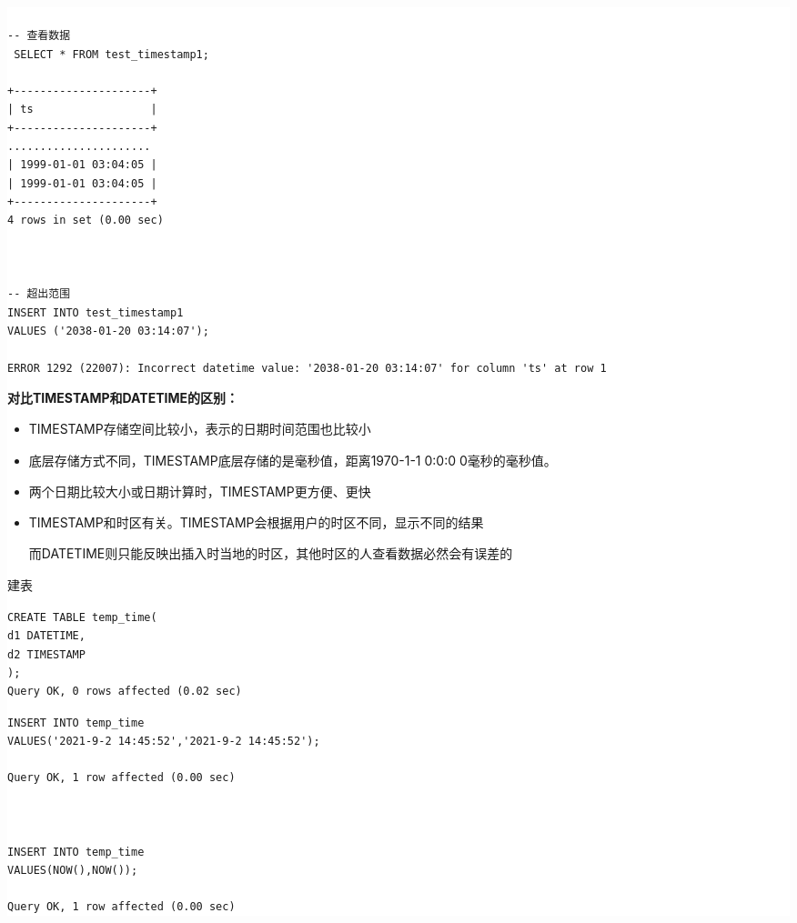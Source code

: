 ```mysql

-- 查看数据
 SELECT * FROM test_timestamp1;

+---------------------+
| ts                  |
+---------------------+
......................
| 1999-01-01 03:04:05 |
| 1999-01-01 03:04:05 |
+---------------------+
4 rows in set (0.00 sec)



-- 超出范围
INSERT INTO test_timestamp1
VALUES ('2038-01-20 03:14:07');

ERROR 1292 (22007): Incorrect datetime value: '2038-01-20 03:14:07' for column 'ts' at row 1
```







**对比TIMESTAMP和DATETIME的区别：**

- TIMESTAMP存储空间比较小，表示的日期时间范围也比较小

- 底层存储方式不同，TIMESTAMP底层存储的是毫秒值，距离1970-1-1 0:0:0 0毫秒的毫秒值。

- 两个日期比较大小或日期计算时，TIMESTAMP更方便、更快

- TIMESTAMP和时区有关。TIMESTAMP会根据用户的时区不同，显示不同的结果

  而DATETIME则只能反映出插入时当地的时区，其他时区的人查看数据必然会有误差的



建表

```mysql
CREATE TABLE temp_time(
d1 DATETIME,
d2 TIMESTAMP
);
Query OK, 0 rows affected (0.02 sec)
```





```mysql
INSERT INTO temp_time 
VALUES('2021-9-2 14:45:52','2021-9-2 14:45:52');

Query OK, 1 row affected (0.00 sec)



INSERT INTO temp_time 
VALUES(NOW(),NOW());

Query OK, 1 row affected (0.00 sec)

```
